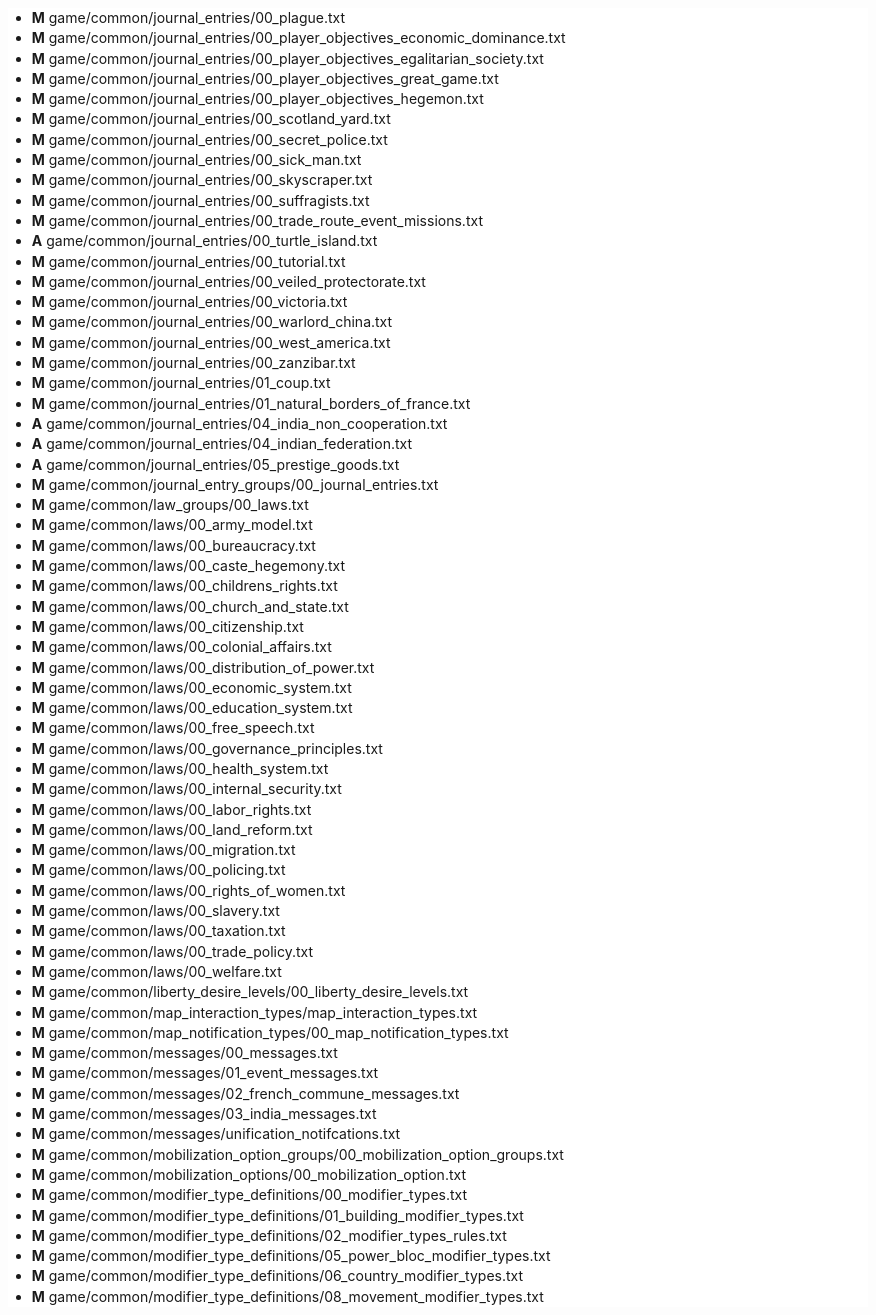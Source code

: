 - **M** game/common/journal_entries/00_plague.txt
- **M** game/common/journal_entries/00_player_objectives_economic_dominance.txt
- **M** game/common/journal_entries/00_player_objectives_egalitarian_society.txt
- **M** game/common/journal_entries/00_player_objectives_great_game.txt
- **M** game/common/journal_entries/00_player_objectives_hegemon.txt
- **M** game/common/journal_entries/00_scotland_yard.txt
- **M** game/common/journal_entries/00_secret_police.txt
- **M** game/common/journal_entries/00_sick_man.txt
- **M** game/common/journal_entries/00_skyscraper.txt
- **M** game/common/journal_entries/00_suffragists.txt
- **M** game/common/journal_entries/00_trade_route_event_missions.txt
- **A** game/common/journal_entries/00_turtle_island.txt
- **M** game/common/journal_entries/00_tutorial.txt
- **M** game/common/journal_entries/00_veiled_protectorate.txt
- **M** game/common/journal_entries/00_victoria.txt
- **M** game/common/journal_entries/00_warlord_china.txt
- **M** game/common/journal_entries/00_west_america.txt
- **M** game/common/journal_entries/00_zanzibar.txt
- **M** game/common/journal_entries/01_coup.txt
- **M** game/common/journal_entries/01_natural_borders_of_france.txt
- **A** game/common/journal_entries/04_india_non_cooperation.txt
- **A** game/common/journal_entries/04_indian_federation.txt
- **A** game/common/journal_entries/05_prestige_goods.txt
- **M** game/common/journal_entry_groups/00_journal_entries.txt
- **M** game/common/law_groups/00_laws.txt
- **M** game/common/laws/00_army_model.txt
- **M** game/common/laws/00_bureaucracy.txt
- **M** game/common/laws/00_caste_hegemony.txt
- **M** game/common/laws/00_childrens_rights.txt
- **M** game/common/laws/00_church_and_state.txt
- **M** game/common/laws/00_citizenship.txt
- **M** game/common/laws/00_colonial_affairs.txt
- **M** game/common/laws/00_distribution_of_power.txt
- **M** game/common/laws/00_economic_system.txt
- **M** game/common/laws/00_education_system.txt
- **M** game/common/laws/00_free_speech.txt
- **M** game/common/laws/00_governance_principles.txt
- **M** game/common/laws/00_health_system.txt
- **M** game/common/laws/00_internal_security.txt
- **M** game/common/laws/00_labor_rights.txt
- **M** game/common/laws/00_land_reform.txt
- **M** game/common/laws/00_migration.txt
- **M** game/common/laws/00_policing.txt
- **M** game/common/laws/00_rights_of_women.txt
- **M** game/common/laws/00_slavery.txt
- **M** game/common/laws/00_taxation.txt
- **M** game/common/laws/00_trade_policy.txt
- **M** game/common/laws/00_welfare.txt
- **M** game/common/liberty_desire_levels/00_liberty_desire_levels.txt
- **M** game/common/map_interaction_types/map_interaction_types.txt
- **M** game/common/map_notification_types/00_map_notification_types.txt
- **M** game/common/messages/00_messages.txt
- **M** game/common/messages/01_event_messages.txt
- **M** game/common/messages/02_french_commune_messages.txt
- **M** game/common/messages/03_india_messages.txt
- **M** game/common/messages/unification_notifcations.txt
- **M** game/common/mobilization_option_groups/00_mobilization_option_groups.txt
- **M** game/common/mobilization_options/00_mobilization_option.txt
- **M** game/common/modifier_type_definitions/00_modifier_types.txt
- **M** game/common/modifier_type_definitions/01_building_modifier_types.txt
- **M** game/common/modifier_type_definitions/02_modifier_types_rules.txt
- **M** game/common/modifier_type_definitions/05_power_bloc_modifier_types.txt
- **M** game/common/modifier_type_definitions/06_country_modifier_types.txt
- **M** game/common/modifier_type_definitions/08_movement_modifier_types.txt